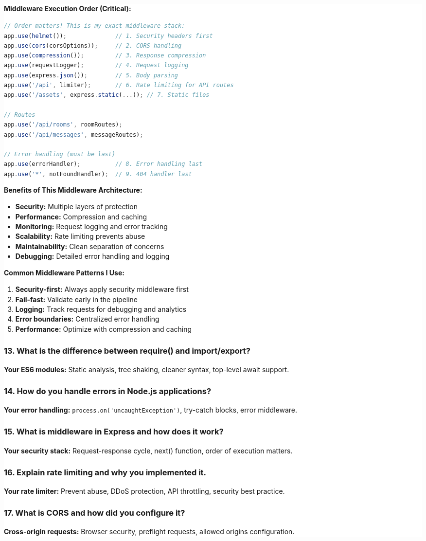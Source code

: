 
**Middleware Execution Order (Critical):**
```javascript
// Order matters! This is my exact middleware stack:
app.use(helmet());              // 1. Security headers first
app.use(cors(corsOptions));     // 2. CORS handling
app.use(compression());         // 3. Response compression
app.use(requestLogger);         // 4. Request logging
app.use(express.json());        // 5. Body parsing
app.use('/api', limiter);       // 6. Rate limiting for API routes
app.use('/assets', express.static(...)); // 7. Static files

// Routes
app.use('/api/rooms', roomRoutes);
app.use('/api/messages', messageRoutes);

// Error handling (must be last)
app.use(errorHandler);          // 8. Error handling last
app.use('*', notFoundHandler);  // 9. 404 handler last
```

**Benefits of This Middleware Architecture:**
- **Security:** Multiple layers of protection
- **Performance:** Compression and caching
- **Monitoring:** Request logging and error tracking
- **Scalability:** Rate limiting prevents abuse
- **Maintainability:** Clean separation of concerns
- **Debugging:** Detailed error handling and logging

**Common Middleware Patterns I Use:**
1. **Security-first:** Always apply security middleware first
2. **Fail-fast:** Validate early in the pipeline
3. **Logging:** Track requests for debugging and analytics
4. **Error boundaries:** Centralized error handling
5. **Performance:** Optimize with compression and caching

### 13. What is the difference between require() and import/export?
**Your ES6 modules:** Static analysis, tree shaking, cleaner syntax, top-level await support.

### 14. How do you handle errors in Node.js applications?
**Your error handling:** `process.on('uncaughtException')`, try-catch blocks, error middleware.

### 15. What is middleware in Express and how does it work?
**Your security stack:** Request-response cycle, next() function, order of execution matters.

### 16. Explain rate limiting and why you implemented it.
**Your rate limiter:** Prevent abuse, DDoS protection, API throttling, security best practice.

### 17. What is CORS and how did you configure it?
**Cross-origin requests:** Browser security, preflight requests, allowed origins configuration.
